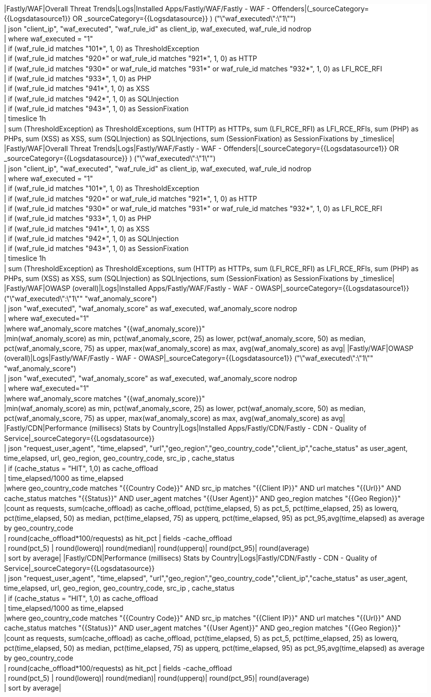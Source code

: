 |Fastly/WAF|Overall Threat Trends|Logs|Installed Apps/Fastly/WAF/Fastly - WAF - Offenders|(\_sourceCategory={{Logsdatasource1}}  OR \_sourceCategory={{Logsdatasource}} ) ("\\"waf\_executed\\":\\"1\\"") <br />\| json "client\_ip", "waf\_executed", "waf\_rule\_id" as client\_ip, waf\_executed, waf\_rule\_id nodrop<br />\| where waf\_executed = "1"<br />\| if (waf\_rule\_id matches "101\*", 1, 0) as ThresholdException<br />\| if (waf\_rule\_id matches "920\*" or waf\_rule\_id matches "921\*", 1, 0) as HTTP<br />\| if (waf\_rule\_id matches "930\*" or waf\_rule\_id matches "931\*" or waf\_rule\_id matches "932\*", 1, 0) as LFI\_RCE\_RFI<br />\| if (waf\_rule\_id matches "933\*", 1, 0) as PHP<br />\| if (waf\_rule\_id matches "941\*", 1, 0) as XSS<br />\| if (waf\_rule\_id matches "942\*", 1, 0) as SQLInjection<br />\| if (waf\_rule\_id matches "943\*", 1, 0) as SessionFixation<br />\| timeslice 1h<br />\| sum (ThresholdException) as ThresholdExceptions, sum (HTTP) as HTTPs, sum (LFI\_RCE\_RFI) as LFI\_RCE\_RFIs, sum (PHP) as PHPs, sum (XSS) as XSS, sum (SQLInjection) as SQLInjections, sum (SessionFixation) as SessionFixations by \_timeslice|
|Fastly/WAF|Overall Threat Trends|Logs|Fastly/WAF/Fastly - WAF - Offenders|(\_sourceCategory={{Logsdatasource1}}  OR \_sourceCategory={{Logsdatasource}} ) ("\\"waf\_executed\\":\\"1\\"") <br />\| json "client\_ip", "waf\_executed", "waf\_rule\_id" as client\_ip, waf\_executed, waf\_rule\_id nodrop<br />\| where waf\_executed = "1"<br />\| if (waf\_rule\_id matches "101\*", 1, 0) as ThresholdException<br />\| if (waf\_rule\_id matches "920\*" or waf\_rule\_id matches "921\*", 1, 0) as HTTP<br />\| if (waf\_rule\_id matches "930\*" or waf\_rule\_id matches "931\*" or waf\_rule\_id matches "932\*", 1, 0) as LFI\_RCE\_RFI<br />\| if (waf\_rule\_id matches "933\*", 1, 0) as PHP<br />\| if (waf\_rule\_id matches "941\*", 1, 0) as XSS<br />\| if (waf\_rule\_id matches "942\*", 1, 0) as SQLInjection<br />\| if (waf\_rule\_id matches "943\*", 1, 0) as SessionFixation<br />\| timeslice 1h<br />\| sum (ThresholdException) as ThresholdExceptions, sum (HTTP) as HTTPs, sum (LFI\_RCE\_RFI) as LFI\_RCE\_RFIs, sum (PHP) as PHPs, sum (XSS) as XSS, sum (SQLInjection) as SQLInjections, sum (SessionFixation) as SessionFixations by \_timeslice|
|Fastly/WAF|OWASP (overall)|Logs|Installed Apps/Fastly/WAF/Fastly - WAF - OWASP|\_sourceCategory={{Logsdatasource1}}  ("\\"waf\_executed\\":\\"1\\"" "waf\_anomaly\_score")<br />\| json "waf\_executed", "waf\_anomaly\_score" as waf\_executed, waf\_anomaly\_score nodrop <br />\| where waf\_executed="1"<br />\|where waf\_anomaly\_score matches "{{waf\_anomaly\_score}}"<br />\|min(waf\_anomaly\_score) as min, pct(waf\_anomaly\_score, 25) as lower, pct(waf\_anomaly\_score, 50) as median, pct(waf\_anomaly\_score, 75) as upper, max(waf\_anomaly\_score) as max, avg(waf\_anomaly\_score) as avg|
|Fastly/WAF|OWASP (overall)|Logs|Fastly/WAF/Fastly - WAF - OWASP|\_sourceCategory={{Logsdatasource1}}  ("\\"waf\_executed\\":\\"1\\"" "waf\_anomaly\_score")<br />\| json "waf\_executed", "waf\_anomaly\_score" as waf\_executed, waf\_anomaly\_score nodrop <br />\| where waf\_executed="1"<br />\|where waf\_anomaly\_score matches "{{waf\_anomaly\_score}}"<br />\|min(waf\_anomaly\_score) as min, pct(waf\_anomaly\_score, 25) as lower, pct(waf\_anomaly\_score, 50) as median, pct(waf\_anomaly\_score, 75) as upper, max(waf\_anomaly\_score) as max, avg(waf\_anomaly\_score) as avg|
|Fastly/CDN|Performance (millisecs) Stats by Country|Logs|Installed Apps/Fastly/CDN/Fastly - CDN - Quality of Service|\_sourceCategory={{Logsdatasource}}    <br />\| json "request\_user\_agent", "time\_elapsed", "url","geo\_region","geo\_country\_code","client\_ip","cache\_status" as user\_agent, time\_elapsed, url, geo\_region, geo\_country\_code, src\_ip , cache\_status<br />\| if (cache\_status = "HIT", 1,0) as cache\_offload<br />\| time\_elapsed/1000 as time\_elapsed<br />\|where geo\_country\_code matches "{{Country Code}}" AND src\_ip matches "{{Client IP}}" AND url matches "{{Url}}" AND cache\_status matches "{{Status}}" AND user\_agent matches "{{User Agent}}" AND geo\_region matches "{{Geo Region}}"<br />\|count as requests, sum(cache\_offload) as cache\_offload, pct(time\_elapsed, 5) as pct\_5, pct(time\_elapsed, 25) as lowerq, pct(time\_elapsed, 50) as median, pct(time\_elapsed, 75) as upperq, pct(time\_elapsed, 95) as pct\_95,avg(time\_elapsed) as average by geo\_country\_code<br />\| round(cache\_offload\*100/requests) as hit\_pct \| fields -cache\_offload <br />\| round(pct\_5) \| round(lowerq)\| round(median)\| round(upperq)\| round(pct\_95)\| round(average)<br />\| sort by average|
|Fastly/CDN|Performance (millisecs) Stats by Country|Logs|Fastly/CDN/Fastly - CDN - Quality of Service|\_sourceCategory={{Logsdatasource}}    <br />\| json "request\_user\_agent", "time\_elapsed", "url","geo\_region","geo\_country\_code","client\_ip","cache\_status" as user\_agent, time\_elapsed, url, geo\_region, geo\_country\_code, src\_ip , cache\_status<br />\| if (cache\_status = "HIT", 1,0) as cache\_offload<br />\| time\_elapsed/1000 as time\_elapsed<br />\|where geo\_country\_code matches "{{Country Code}}" AND src\_ip matches "{{Client IP}}" AND url matches "{{Url}}" AND cache\_status matches "{{Status}}" AND user\_agent matches "{{User Agent}}" AND geo\_region matches "{{Geo Region}}"<br />\|count as requests, sum(cache\_offload) as cache\_offload, pct(time\_elapsed, 5) as pct\_5, pct(time\_elapsed, 25) as lowerq, pct(time\_elapsed, 50) as median, pct(time\_elapsed, 75) as upperq, pct(time\_elapsed, 95) as pct\_95,avg(time\_elapsed) as average by geo\_country\_code<br />\| round(cache\_offload\*100/requests) as hit\_pct \| fields -cache\_offload <br />\| round(pct\_5) \| round(lowerq)\| round(median)\| round(upperq)\| round(pct\_95)\| round(average)<br />\| sort by average|